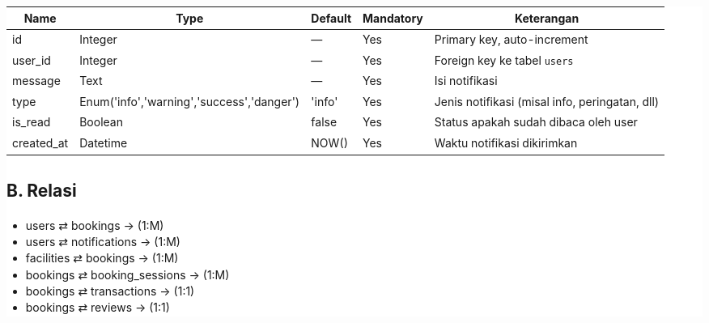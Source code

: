    | Name       | Type                                      | Default | Mandatory | Keterangan                                     |
   | ---------- | ----------------------------------------- | ------- | --------- | ---------------------------------------------- |
   | id         | Integer                                   | —       | Yes       | Primary key, auto-increment                    |
   | user_id    | Integer                                   | —       | Yes       | Foreign key ke tabel `users`                   |
   | message    | Text                                      | —       | Yes       | Isi notifikasi                                 |
   | type       | Enum('info','warning','success','danger') | 'info'  | Yes       | Jenis notifikasi (misal info, peringatan, dll) |
   | is_read    | Boolean                                   | false   | Yes       | Status apakah sudah dibaca oleh user           |
   | created_at | Datetime                                  | NOW()   | Yes       | Waktu notifikasi dikirimkan                    |

## B. Relasi

- users ⇄ bookings → (1:M)
- users ⇄ notifications → (1:M)
- facilities ⇄ bookings → (1:M)
- bookings ⇄ booking_sessions → (1:M)
- bookings ⇄ transactions → (1:1)
- bookings ⇄ reviews → (1:1)




